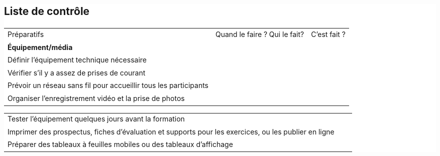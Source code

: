 ## Liste de contrôle


<table>
<tr>
<td>Préparatifs</td>
<td>Quand le faire ? Qui le fait?</td>
<td>C’est fait ?</td>
</tr>
<tr>
<td><b>Équipement/média</b></td>
<td></td>
<td></td>
</tr>
<tr>
<td>Définir l’équipement technique nécessaire </td>
<td></td>
<td></td>
</tr>
<tr>
<td>Vérifier s’il y a assez	de prises de courant </td>
<td></td>
<td></td>
</tr>
<tr>
<td>Prévoir un réseau sans fil pour accueillir tous les  participants</td>
<td></td>
<td></td>
</tr>
<tr>
<td>Organiser l’enregistrement vidéo et la prise de photos</td>
<td></td>
<td></td>
</tr>
</table>


<table>
	<tr>
		<td>
			Tester l’équipement
			quelques  jours avant la formation
		</td>
		<td>			
		</td>
		<td>			
		</td>
	</tr>
	<tr>
		<td>
			Imprimer des prospectus,
			fiches d’évaluation et supports pour les exercices, ou les
			publier en ligne
		</td>
		<td>
		</td>
		<td>			
		</td>
	</tr>
	<tr>
		<td>
			Préparer des tableaux à
			feuilles mobiles ou des tableaux d’affichage
		</td>